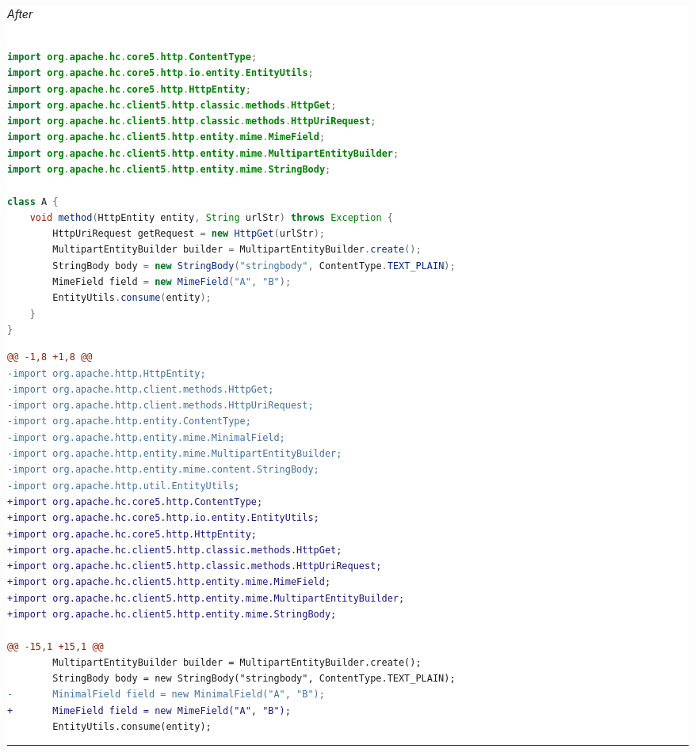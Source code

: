 ###### After
```java
import org.apache.hc.core5.http.ContentType;
import org.apache.hc.core5.http.io.entity.EntityUtils;
import org.apache.hc.core5.http.HttpEntity;
import org.apache.hc.client5.http.classic.methods.HttpGet;
import org.apache.hc.client5.http.classic.methods.HttpUriRequest;
import org.apache.hc.client5.http.entity.mime.MimeField;
import org.apache.hc.client5.http.entity.mime.MultipartEntityBuilder;
import org.apache.hc.client5.http.entity.mime.StringBody;

class A {
    void method(HttpEntity entity, String urlStr) throws Exception {
        HttpUriRequest getRequest = new HttpGet(urlStr);
        MultipartEntityBuilder builder = MultipartEntityBuilder.create();
        StringBody body = new StringBody("stringbody", ContentType.TEXT_PLAIN);
        MimeField field = new MimeField("A", "B");
        EntityUtils.consume(entity);
    }
}
```

</TabItem>
<TabItem value="diff" label="Diff" >

```diff
@@ -1,8 +1,8 @@
-import org.apache.http.HttpEntity;
-import org.apache.http.client.methods.HttpGet;
-import org.apache.http.client.methods.HttpUriRequest;
-import org.apache.http.entity.ContentType;
-import org.apache.http.entity.mime.MinimalField;
-import org.apache.http.entity.mime.MultipartEntityBuilder;
-import org.apache.http.entity.mime.content.StringBody;
-import org.apache.http.util.EntityUtils;
+import org.apache.hc.core5.http.ContentType;
+import org.apache.hc.core5.http.io.entity.EntityUtils;
+import org.apache.hc.core5.http.HttpEntity;
+import org.apache.hc.client5.http.classic.methods.HttpGet;
+import org.apache.hc.client5.http.classic.methods.HttpUriRequest;
+import org.apache.hc.client5.http.entity.mime.MimeField;
+import org.apache.hc.client5.http.entity.mime.MultipartEntityBuilder;
+import org.apache.hc.client5.http.entity.mime.StringBody;

@@ -15,1 +15,1 @@
        MultipartEntityBuilder builder = MultipartEntityBuilder.create();
        StringBody body = new StringBody("stringbody", ContentType.TEXT_PLAIN);
-       MinimalField field = new MinimalField("A", "B");
+       MimeField field = new MimeField("A", "B");
        EntityUtils.consume(entity);
```
</TabItem>
</Tabs>

---